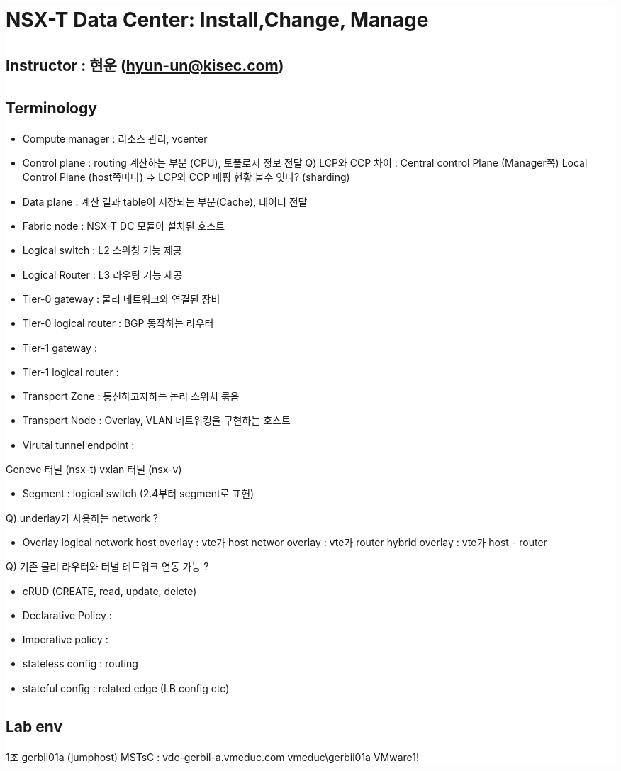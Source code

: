 # NSX-T Data Center: Install,Change, Manage 

## Instructor : 현운 (hyun-un@kisec.com)

## Terminology

 - Compute manager : 리소스 관리, vcenter
 - Control plane : routing 계산하는 부분 (CPU), 토폴로지 정보 전달
   Q) LCP와 CCP 차이 : 
      Central control Plane (Manager쪽)
      Local Control Plane (host쪽마다)
      => LCP와 CCP 매핑 현황 볼수 잇나? (sharding)

 - Data plane : 계산 결과 table이 저장되는 부분(Cache), 데이터 전달
 - Fabric node : NSX-T DC 모듈이 설치된 호스트 
 - Logical switch : L2 스위칭 기능 제공
 - Logical Router : L3 라우팅 기능 제공
 - Tier-0 gateway : 물리 네트워크와 연결된 장비
 - Tier-0 logical router : BGP 동작하는 라우터
 - Tier-1 gateway : 
 - Tier-1 logical router :

 - Transport Zone : 통신하고자하는 논리 스위치 묶음
 - Transport Node : Overlay, VLAN 네트워킹을 구현하는 호스트
 - Virutal tunnel endpoint : 

Geneve 터널 (nsx-t)
vxlan 터널 (nsx-v)

 - Segment : logical switch (2.4부터 segment로 표현)

 Q) underlay가 사용하는 network ?

 - Overlay logical network
  host overlay : vte가 host
  networ overlay : vte가 router
  hybrid overlay : vte가 host - router

 Q) 기존 물리 라우터와  터널 테트워크 연동 가능 ?

 - cRUD (CREATE, read, update, delete)


 - Declarative Policy :
 - Imperative policy :

 - stateless config : routing
 - stateful config : related edge (LB config etc)

## Lab env
1조 gerbil01a
(jumphost) MSTsC : vdc-gerbil-a.vmeduc.com
vmeduc\gerbil01a
VMware1!
